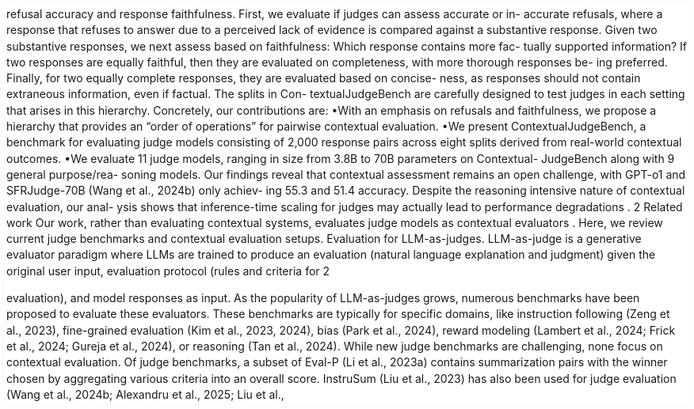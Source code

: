 refusal accuracy and response faithfulness. First,
we evaluate if judges can assess accurate or in-
accurate refusals, where a response that refuses
to answer due to a perceived lack of evidence is
compared against a substantive response. Given
two substantive responses, we next assess based
on faithfulness: Which response contains more fac-
tually supported information? If two responses
are equally faithful, then they are evaluated on
completeness, with more thorough responses be-
ing preferred. Finally, for two equally complete
responses, they are evaluated based on concise-
ness, as responses should not contain extraneous
information, even if factual. The splits in Con-
textualJudgeBench are carefully designed to test
judges in each setting that arises in this hierarchy.
Concretely, our contributions are:
•With an emphasis on refusals and faithfulness,
we propose a hierarchy that provides an “order of
operations” for pairwise contextual evaluation.
•We present ContextualJudgeBench, a benchmark
for evaluating judge models consisting of 2,000
response pairs across eight splits derived from
real-world contextual outcomes.
•We evaluate 11 judge models, ranging in size
from 3.8B to 70B parameters on Contextual-
JudgeBench along with 9 general purpose/rea-
soning models.
Our findings reveal that contextual assessment
remains an open challenge, with GPT-o1 and
SFRJudge-70B (Wang et al., 2024b) only achiev-
ing 55.3 and 51.4 accuracy. Despite the reasoning
intensive nature of contextual evaluation, our anal-
ysis shows that inference-time scaling for judges
may actually lead to performance degradations .
2 Related work
Our work, rather than evaluating contextual
systems, evaluates judge models as contextual
evaluators . Here, we review current judge
benchmarks and contextual evaluation setups.
Evaluation for LLM-as-judges. LLM-as-judge is
a generative evaluator paradigm where LLMs are
trained to produce an evaluation (natural language
explanation and judgment) given the original user
input, evaluation protocol (rules and criteria for
2

evaluation), and model responses as input. As the
popularity of LLM-as-judges grows, numerous
benchmarks have been proposed to evaluate these
evaluators. These benchmarks are typically for
specific domains, like instruction following (Zeng
et al., 2023), fine-grained evaluation (Kim et al.,
2023, 2024), bias (Park et al., 2024), reward
modeling (Lambert et al., 2024; Frick et al.,
2024; Gureja et al., 2024), or reasoning (Tan
et al., 2024). While new judge benchmarks are
challenging, none focus on contextual evaluation.
Of judge benchmarks, a subset of Eval-P (Li et al.,
2023a) contains summarization pairs with the
winner chosen by aggregating various criteria into
an overall score. InstruSum (Liu et al., 2023)
has also been used for judge evaluation (Wang
et al., 2024b; Alexandru et al., 2025; Liu et al.,